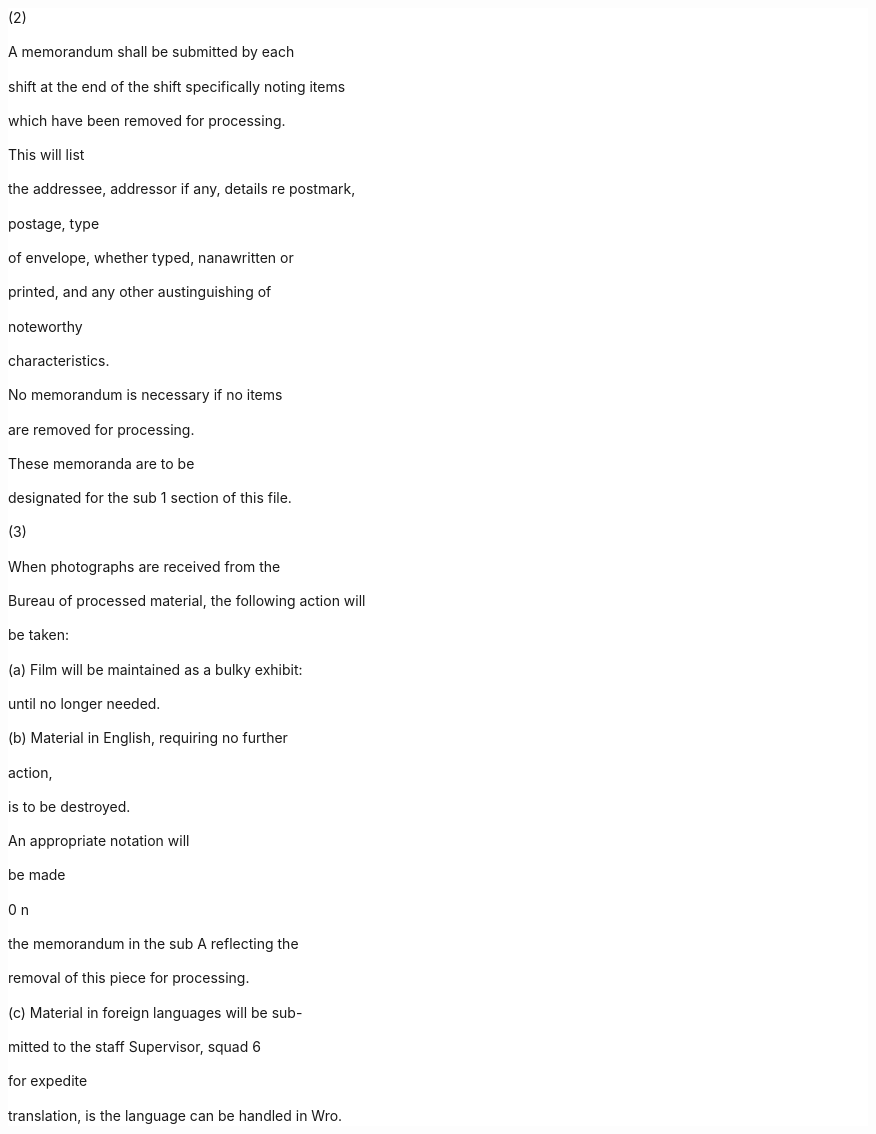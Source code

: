 (2)

A memorandum shall be submitted by each

shift at the end of the shift specifically noting items

which have been removed for processing.

This will list

the addressee, addressor if any, details re postmark,

postage, type

of envelope, whether typed, nanawritten or

printed, and any other austinguishing of

noteworthy

characteristics.

No memorandum is necessary if no items

are removed for processing.

These memoranda are to be

designated for the sub 1 section of this file.

(3)

When photographs are received from the

Bureau of processed material, the following action will

be taken:

(a) Film will be maintained as a bulky exhibit:

until no longer needed.

(b) Material in English, requiring no further

action,

is to be destroyed.

An appropriate notation will

be made

0 n

the memorandum in the sub A reflecting the

removal of this piece for processing.

(c) Material in foreign languages will be sub-

mitted to the staff Supervisor, squad 6

for expedite

translation, is the language can be handled in Wro.

